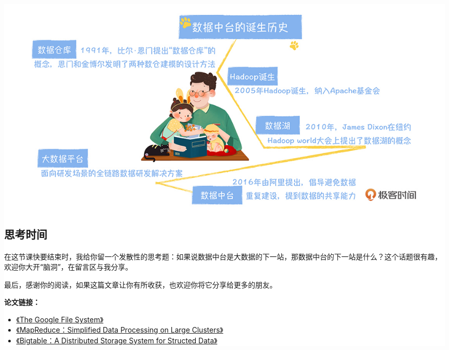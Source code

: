 ![](./httpsstatic001geekbangorgresourceimagee578e5ec6e5bc4e7c64718c0d961b9627b78.jpg)

## 思考时间

在这节课快要结束时，我给你留一个发散性的思考题：如果说数据中台是大数据的下一站，那数据中台的下一站是什么？这个话题很有趣，欢迎你大开“脑洞”，在留言区与我分享。

最后，感谢你的阅读，如果这篇文章让你有所收获，也欢迎你将它分享给更多的朋友。

**论文链接：**

* [《The Google File System》](https://dl.acm.org/doi/abs/10.1145/945445.945450)
* [《MapReduce：Simplified Data Processing on Large Clusters》](https://dl.acm.org/doi/abs/10.1145/1327452.1327492)
* [《Bigtable：A Distributed Storage System for Structed Data》](https://dl.acm.org/doi/abs/10.1145/1365815.1365816)